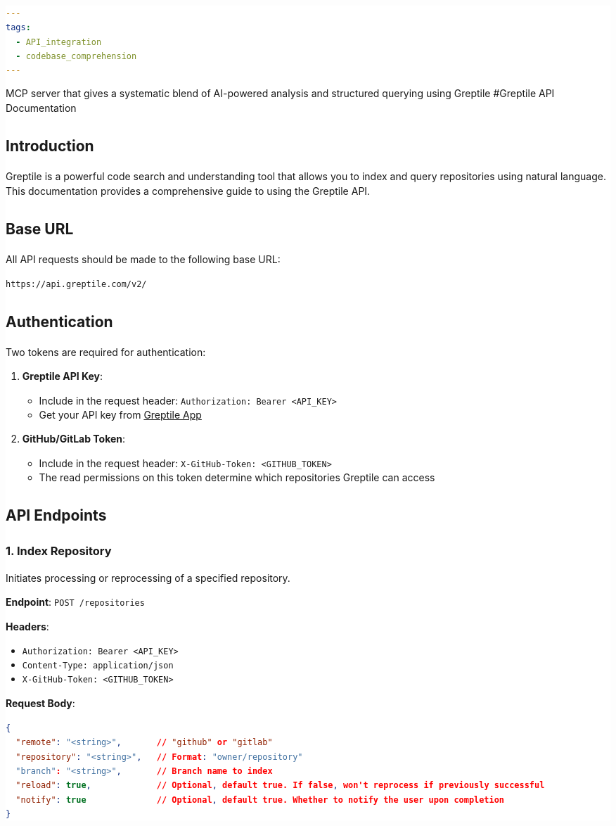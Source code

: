 ```yaml
---
tags:
  - API_integration
  - codebase_comprehension
---
```

MCP server that  gives a systematic blend of AI-powered analysis and structured querying using Greptile #Greptile API Documentation

## Introduction

Greptile is a powerful code search and understanding tool that allows you to index and query repositories using natural language. This documentation provides a comprehensive guide to using the Greptile API.

## Base URL

All API requests should be made to the following base URL:

```
https://api.greptile.com/v2/
```

## Authentication

Two tokens are required for authentication:

1. **Greptile API Key**:
   - Include in the request header: `Authorization: Bearer <API_KEY>`
   - Get your API key from [Greptile App](https://app.greptile.com/login)

2. **GitHub/GitLab Token**:
   - Include in the request header: `X-GitHub-Token: <GITHUB_TOKEN>`
   - The read permissions on this token determine which repositories Greptile can access

## API Endpoints

### 1. Index Repository

Initiates processing or reprocessing of a specified repository.

**Endpoint**: `POST /repositories`

**Headers**:
- `Authorization: Bearer <API_KEY>`
- `Content-Type: application/json`
- `X-GitHub-Token: <GITHUB_TOKEN>`

**Request Body**:
```json
{
  "remote": "<string>",       // "github" or "gitlab"
  "repository": "<string>",   // Format: "owner/repository"
  "branch": "<string>",       // Branch name to index
  "reload": true,             // Optional, default true. If false, won't reprocess if previously successful
  "notify": true              // Optional, default true. Whether to notify the user upon completion
}
```
